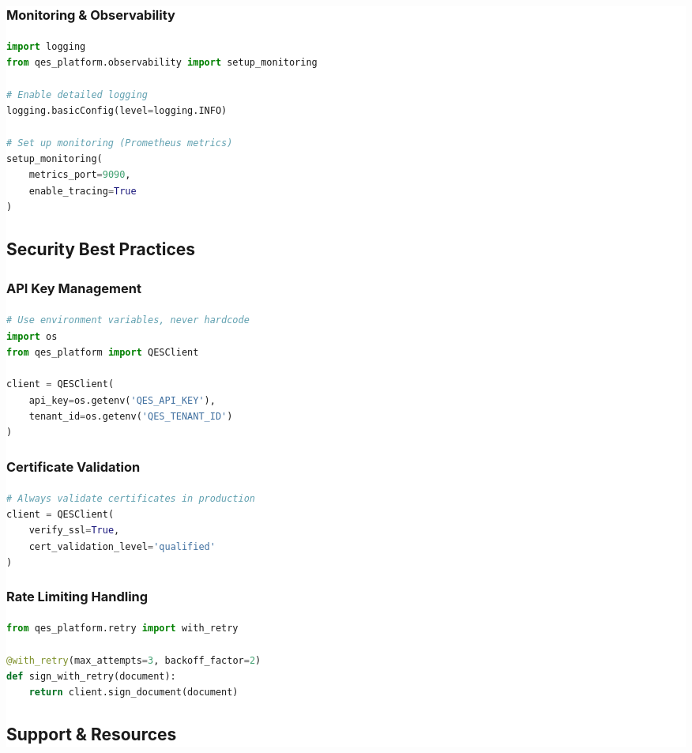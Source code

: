### Monitoring & Observability

```python
import logging
from qes_platform.observability import setup_monitoring

# Enable detailed logging
logging.basicConfig(level=logging.INFO)

# Set up monitoring (Prometheus metrics)
setup_monitoring(
    metrics_port=9090,
    enable_tracing=True
)
```

## Security Best Practices

### API Key Management

```python
# Use environment variables, never hardcode
import os
from qes_platform import QESClient

client = QESClient(
    api_key=os.getenv('QES_API_KEY'),
    tenant_id=os.getenv('QES_TENANT_ID')
)
```

### Certificate Validation

```python
# Always validate certificates in production
client = QESClient(
    verify_ssl=True,
    cert_validation_level='qualified'
)
```

### Rate Limiting Handling

```python
from qes_platform.retry import with_retry

@with_retry(max_attempts=3, backoff_factor=2)
def sign_with_retry(document):
    return client.sign_document(document)
```

## Support & Resources
